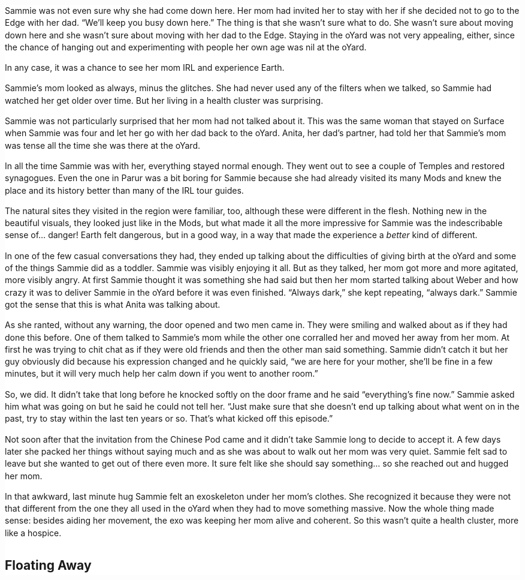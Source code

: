 Sammie was not even sure why she had come down here. Her mom had invited her to stay with her if she decided not to go to the Edge with her dad. “We’ll keep you busy down here.” The thing is that she wasn’t sure what to do. She wasn’t sure about moving down here and she wasn’t sure about moving with her dad to the Edge. Staying in the oYard was not very appealing, either, since the chance of hanging out and experimenting with people her own age was nil at the oYard.

In any case, it was a chance to see her mom IRL and experience Earth.

Sammie’s mom looked as always, minus the glitches. She had never used any of the filters when we talked, so Sammie had watched her get older over time. But her living in a health cluster was surprising.

Sammie was not particularly surprised that her mom had not talked about it. This was the same woman that stayed on Surface when Sammie was four and let her go with her dad back to the oYard. Anita, her dad’s partner, had told her that Sammie’s mom was tense all the time she was there at the oYard.

In all the time Sammie was with her, everything stayed normal enough. They went out to see a couple of Temples and restored synagogues. Even the one in Parur was a bit boring for Sammie because she had already visited its many Mods and knew the place and its history better than many of the IRL tour guides.

The natural sites they visited in the region were familiar, too, although these were different in the flesh. Nothing new in the beautiful visuals, they looked just like in the Mods, but what made it all the more impressive for Sammie was the indescribable sense of… danger! Earth felt dangerous, but in a good way, in a way that made the experience a _better_ kind of different.

In one of the few casual conversations they had, they ended up talking about the difficulties of giving birth at the oYard and some of the things Sammie did as a toddler. Sammie was visibly enjoying it all. But as they talked, her mom got more and more agitated, more visibly angry. At first Sammie thought it was something she had said but then her mom started talking about Weber and how crazy it was to deliver Sammie in the oYard before it was even finished. “Always dark,” she kept repeating, “always dark.” Sammie got the sense that this is what Anita was talking about.

As she ranted, without any warning, the door opened and two men came in. They were smiling and walked about as if they had done this before. One of them talked to Sammie’s mom while the other one corralled her and moved her away from her mom. At first he was trying to chit chat as if they were old friends and then the other man said something. Sammie didn’t catch it but her guy obviously did because his expression changed and he quickly said, “we are here for your mother, she’ll be fine in a few minutes, but it will very much help her calm down if you went to another room.”

So, we did. It didn’t take that long before he knocked softly on the door frame and he said “everything’s fine now.” Sammie asked him what was going on but he said he could not tell her. “Just make sure that she doesn’t end up talking about what went on in the past, try to stay within the last ten years or so. That’s what kicked off this episode.”

Not soon after that the invitation from the Chinese Pod came and it didn’t take Sammie long to decide to accept it. A few days later she packed her things without saying much and as she was about to walk out her mom was very quiet. Sammie felt sad to leave but she wanted to get out of there even more. It sure felt like she should say something… so she reached out and hugged her mom.

In that awkward, last minute hug Sammie felt an exoskeleton under her mom’s clothes. She recognized it because they were not that different from the one they all used in the oYard when they had to move something massive. Now the whole thing made sense: besides aiding her movement, the exo was keeping her mom alive and coherent. So this wasn’t quite a health cluster, more like a hospice.

<h2>Floating Away</h2>
